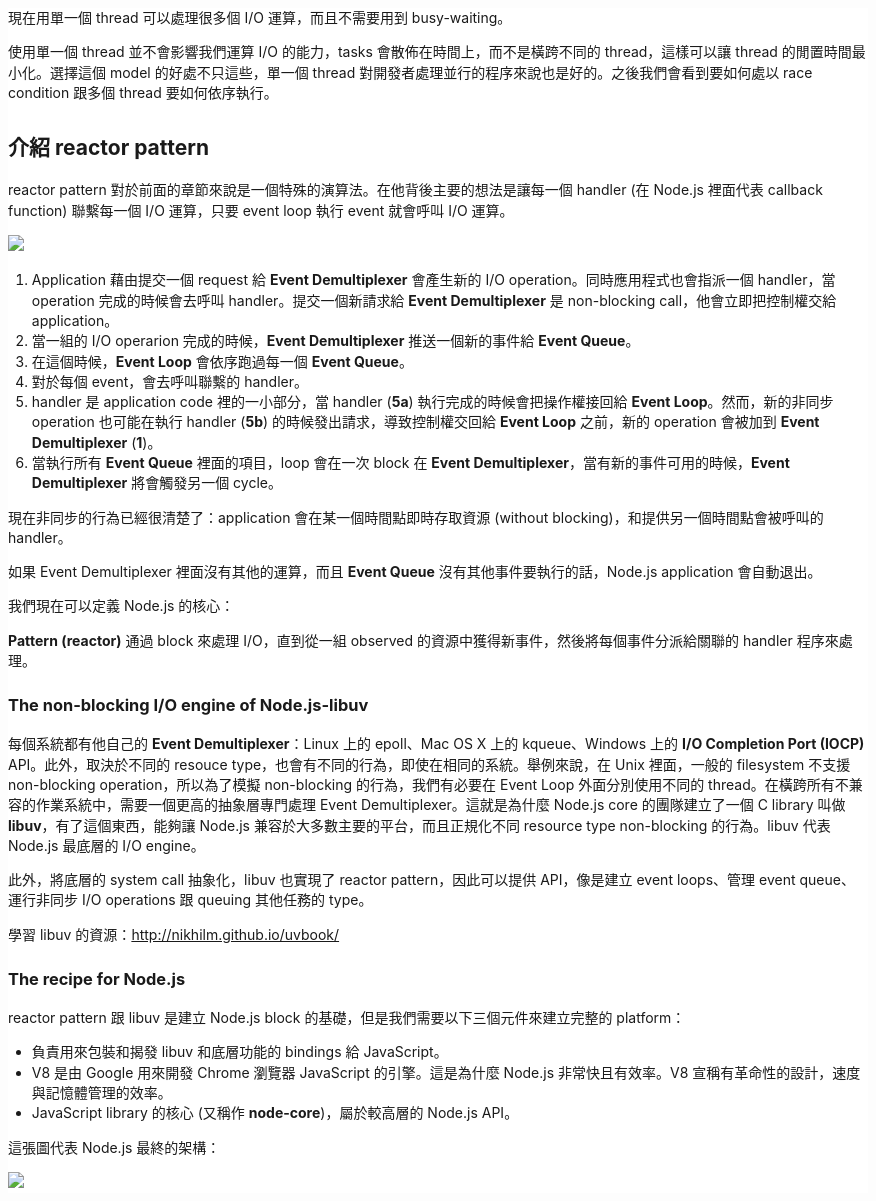 現在用單一個 thread 可以處理很多個 I/O 運算，而且不需要用到 busy-waiting。

使用單一個 thread 並不會影響我們運算 I/O 的能力，tasks 會散佈在時間上，而不是橫跨不同的 thread，這樣可以讓 thread 的閒置時間最小化。選擇這個 model 的好處不只這些，單一個 thread 對開發者處理並行的程序來說也是好的。之後我們會看到要如何處以 race condition 跟多個 thread 要如何依序執行。

## 介紹 reactor pattern

reactor pattern 對於前面的章節來說是一個特殊的演算法。在他背後主要的想法是讓每一個 handler (在 Node.js 裡面代表 callback function) 聯繫每一個 I/O 運算，只要 event loop 執行 event 就會呼叫 I/O 運算。

![](https://www.safaribooksonline.com/library/view/nodejs-design-patterns/9781785885587/graphics/B05259_01_03.jpg)

1. Application 藉由提交一個 request 給 **Event Demultiplexer** 會產生新的 I/O operation。同時應用程式也會指派一個 handler，當 operation 完成的時候會去呼叫 handler。提交一個新請求給 **Event Demultiplexer** 是 non-blocking call，他會立即把控制權交給 application。
2. 當一組的 I/O operarion 完成的時候，**Event Demultiplexer** 推送一個新的事件給 **Event Queue**。
3. 在這個時候，**Event Loop** 會依序跑過每一個 **Event Queue**。
4. 對於每個 event，會去呼叫聯繫的 handler。
5. handler 是 application code 裡的一小部分，當 handler (**5a**) 執行完成的時候會把操作權接回給 **Event Loop**。然而，新的非同步 operation 也可能在執行 handler (**5b**) 的時候發出請求，導致控制權交回給 **Event Loop** 之前，新的 operation 會被加到 **Event Demultiplexer** (**1**)。
6. 當執行所有 **Event Queue** 裡面的項目，loop 會在一次 block 在 **Event Demultiplexer**，當有新的事件可用的時候，**Event Demultiplexer** 將會觸發另一個 cycle。

現在非同步的行為已經很清楚了：application 會在某一個時間點即時存取資源 (without blocking)，和提供另一個時間點會被呼叫的 handler。

如果 Event Demultiplexer 裡面沒有其他的運算，而且 **Event Queue** 沒有其他事件要執行的話，Node.js application 會自動退出。

我們現在可以定義 Node.js 的核心：

**Pattern (reactor)** 通過 block 來處理 I/O，直到從一組 observed 的資源中獲得新事件，然後將每個事件分派給關聯的 handler 程序來處理。

### The non-blocking I/O engine of Node.js-libuv 

每個系統都有他自己的 **Event Demultiplexer**：Linux 上的 epoll、Mac OS X 上的 kqueue、Windows 上的 **I/O Completion Port (IOCP)** API。此外，取決於不同的 resouce type，也會有不同的行為，即使在相同的系統。舉例來說，在 Unix 裡面，一般的 filesystem 不支援 non-blocking operation，所以為了模擬 non-blocking 的行為，我們有必要在 Event Loop 外面分別使用不同的 thread。在橫跨所有不兼容的作業系統中，需要一個更高的抽象層專門處理 Event Demultiplexer。這就是為什麼 Node.js core 的團隊建立了一個 C library 叫做 **libuv**，有了這個東西，能夠讓 Node.js 兼容於大多數主要的平台，而且正規化不同 resource type non-blocking 的行為。libuv 代表 Node.js 最底層的 I/O engine。

此外，將底層的 system call 抽象化，libuv 也實現了 reactor pattern，因此可以提供 API，像是建立 event loops、管理 event queue、運行非同步 I/O operations 跟 queuing 其他任務的 type。

學習 libuv 的資源：http://nikhilm.github.io/uvbook/

### The recipe for Node.js

reactor pattern 跟 libuv 是建立 Node.js block 的基礎，但是我們需要以下三個元件來建立完整的 platform：

- 負責用來包裝和揭發 libuv 和底層功能的 bindings 給 JavaScript。
- V8 是由 Google 用來開發 Chrome 瀏覽器 JavaScript 的引擎。這是為什麼 Node.js 非常快且有效率。V8 宣稱有革命性的設計，速度與記憶體管理的效率。
- JavaScript library 的核心 (又稱作 **node-core**)，屬於較高層的 Node.js API。

這張圖代表 Node.js 最終的架構：

![](https://www.safaribooksonline.com/library/view/nodejs-design-patterns/9781785885587/graphics/B05259_01_04.jpg)

